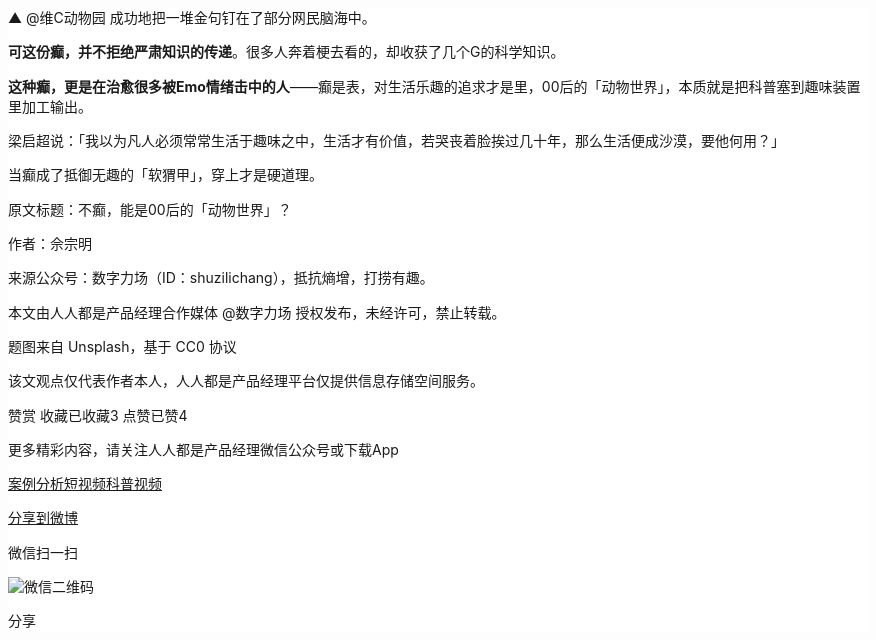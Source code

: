 ▲ @维C动物园 成功地把一堆金句钉在了部分网民脑海中。

**可这份癫，并不拒绝严肃知识的传递**。很多人奔着梗去看的，却收获了几个G的科学知识。

**这种癫，更是在治愈很多被Emo情绪击中的人**——癫是表，对生活乐趣的追求才是里，00后的「动物世界」，本质就是把科普塞到趣味装置里加工输出。

梁启超说：「我以为凡人必须常常生活于趣味之中，生活才有价值，若哭丧着脸挨过几十年，那么生活便成沙漠，要他何用？」

当癫成了抵御无趣的「软猬甲」，穿上才是硬道理。

原文标题：不癫，能是00后的「动物世界」？

作者：佘宗明

来源公众号：数字力场（ID：shuzilichang），抵抗熵增，打捞有趣。

本文由人人都是产品经理合作媒体 @数字力场 授权发布，未经许可，禁止转载。

题图来自 Unsplash，基于 CC0 协议

该文观点仅代表作者本人，人人都是产品经理平台仅提供信息存储空间服务。

赞赏 收藏已收藏3 点赞已赞4

更多精彩内容，请关注人人都是产品经理微信公众号或下载App

[案例分析](https://www.woshipm.com/tag/%e6%a1%88%e4%be%8b%e5%88%86%e6%9e%90)[短视频](https://www.woshipm.com/tag/%e7%9f%ad%e8%a7%86%e9%a2%91)[科普视频](https://www.woshipm.com/tag/%e7%a7%91%e6%99%ae%e8%a7%86%e9%a2%91)

[分享到微博](https://service.weibo.com/share/share.php?appkey=2775287854&title=所有传统节目，都值得在短视频上重做一遍？&url=https://www.woshipm.com/operate/6034125.html&pic=https://image.woshipm.com/2023/04/17/bb8a148e-dcf5-11ed-897e-00163e0b5ff3.png)

微信扫一扫

![微信二维码](https://api.pwmqr.com/qrcode/create/?url=https://www.woshipm.com/operate/6034125.html)

分享